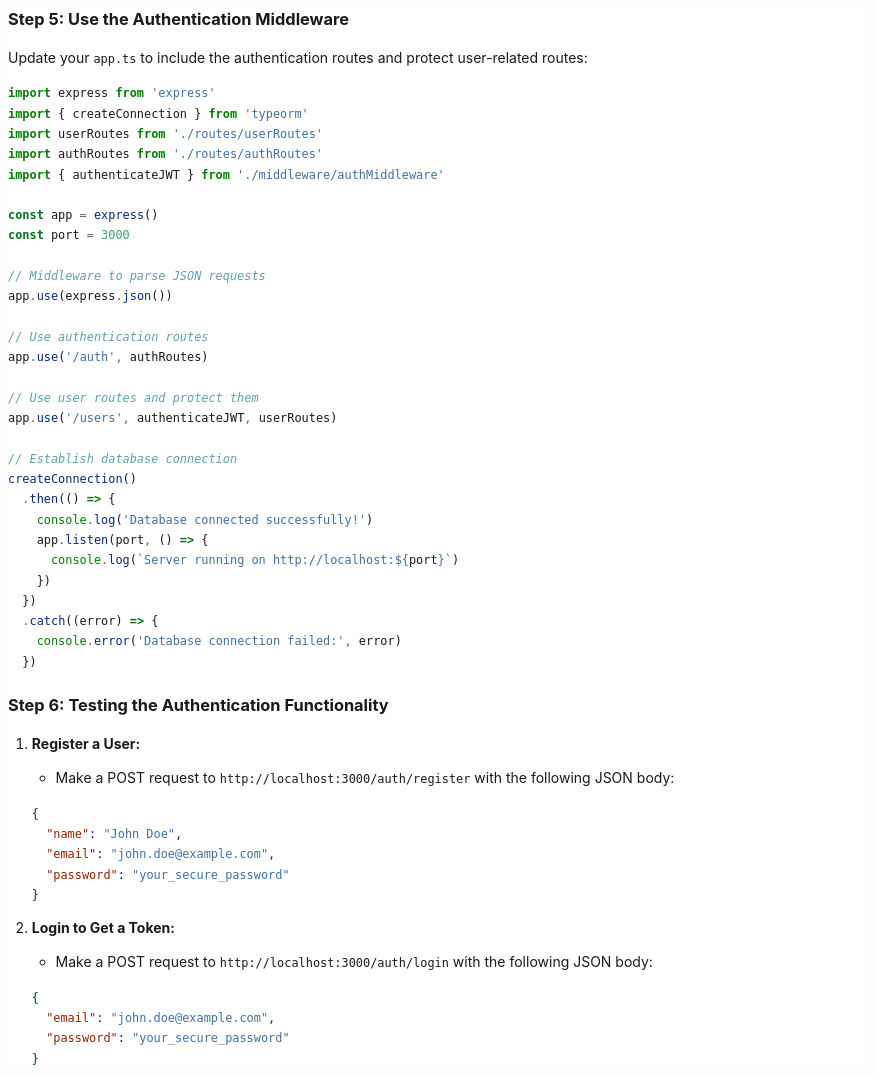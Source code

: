 ### Step 5: Use the Authentication Middleware

Update your `app.ts` to include the authentication routes and protect user-related routes:

```typescript
import express from 'express'
import { createConnection } from 'typeorm'
import userRoutes from './routes/userRoutes'
import authRoutes from './routes/authRoutes'
import { authenticateJWT } from './middleware/authMiddleware'

const app = express()
const port = 3000

// Middleware to parse JSON requests
app.use(express.json())

// Use authentication routes
app.use('/auth', authRoutes)

// Use user routes and protect them
app.use('/users', authenticateJWT, userRoutes)

// Establish database connection
createConnection()
  .then(() => {
    console.log('Database connected successfully!')
    app.listen(port, () => {
      console.log(`Server running on http://localhost:${port}`)
    })
  })
  .catch((error) => {
    console.error('Database connection failed:', error)
  })
```

### Step 6: Testing the Authentication Functionality

1. **Register a User:**

   - Make a POST request to `http://localhost:3000/auth/register` with the following JSON body:

   ```json
   {
     "name": "John Doe",
     "email": "john.doe@example.com",
     "password": "your_secure_password"
   }
   ```

2. **Login to Get a Token:**

   - Make a POST request to `http://localhost:3000/auth/login` with the following JSON body:

   ```json
   {
     "email": "john.doe@example.com",
     "password": "your_secure_password"
   }
   ```
